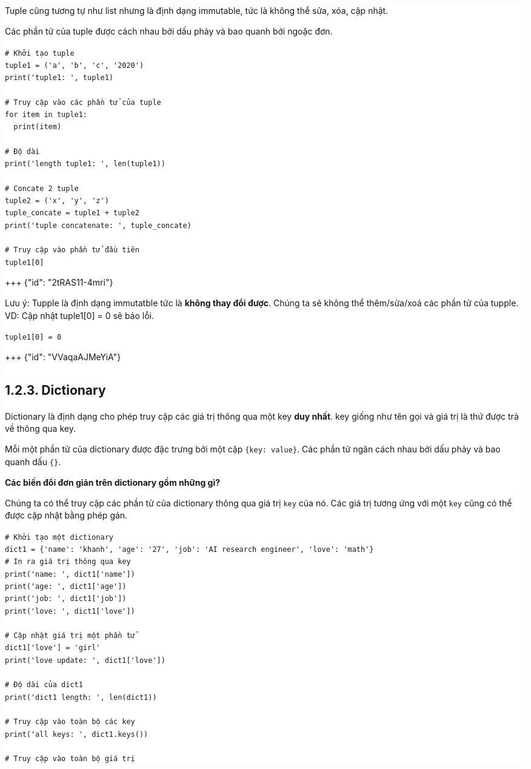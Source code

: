 Tuple cũng tương tự như list nhưng là định dạng immutable, tức là không thể sửa, xóa, cập nhật.

Các phần tử của tuple được cách nhau bởi dấu phảy và bao quanh bởi ngoặc đơn.

```{code-cell} ipython3
# Khởi tạo tuple
tuple1 = ('a', 'b', 'c', '2020')
print('tuple1: ', tuple1)

# Truy cập vào các phần tử của tuple
for item in tuple1:
  print(item)

# Độ dài
print('length tuple1: ', len(tuple1))

# Concate 2 tuple
tuple2 = ('x', 'y', 'z')
tuple_concate = tuple1 + tuple2
print('tuple concatenate: ', tuple_concate)

# Truy cập vào phần tử đầu tiên
tuple1[0]
```

+++ {"id": "2tRAS11-4mri"}

Lưu ý: Tupple là định dạng immutatble tức là **không thay đổi được**. Chúng ta sẽ không thể thêm/sửa/xoá các phần tử của tupple. VD: Cập nhật tuple1[0] = 0 sẽ báo lỗi.

```{code-cell} ipython3
tuple1[0] = 0
```

+++ {"id": "VVaqaAJMeYiA"}

## 1.2.3. Dictionary

Dictionary là định dạng cho phép truy cập các giá trị thông qua một key **duy nhất**. key giống như tên gọi và giá trị là thứ được trả về thông qua key.

Mỗi một phần tử của dictionary được đặc trưng bởi một cặp `{key: value}`. Các phần tử ngăn cách nhau bởi dấu phảy và bao quanh dấu `{}`.

**Các biến đổi đơn giản trên dictionary gồm những gì?**

Chúng ta có thể truy cập các phần tử của dictionary thông qua giá trị `key` của nó. Các giá trị tương ứng với một `key` cũng có thể được cập nhật bằng phép gán.

```{code-cell} ipython3
# Khởi tạo một dictionary
dict1 = {'name': 'khanh', 'age': '27', 'job': 'AI research engineer', 'love': 'math'}
# In ra giá trị thông qua key
print('name: ', dict1['name'])
print('age: ', dict1['age'])
print('job: ', dict1['job'])
print('love: ', dict1['love'])

# Cập nhật giá trị một phần tử
dict1['love'] = 'girl'
print('love update: ', dict1['love'])

# Độ dài của dict1
print('dict1 length: ', len(dict1))

# Truy cập vào toàn bộ các key
print('all keys: ', dict1.keys())

# Truy cập vào toàn bộ giá trị
```